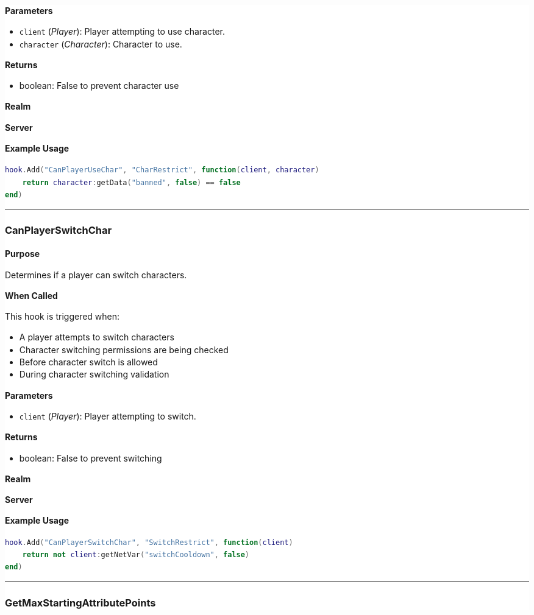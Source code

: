 **Parameters**

* `client` (*Player*): Player attempting to use character.
* `character` (*Character*): Character to use.

**Returns**

- boolean: False to prevent character use

**Realm**

**Server**

**Example Usage**

```lua
hook.Add("CanPlayerUseChar", "CharRestrict", function(client, character)
    return character:getData("banned", false) == false
end)
```

---

### CanPlayerSwitchChar

**Purpose**

Determines if a player can switch characters.

**When Called**

This hook is triggered when:
- A player attempts to switch characters
- Character switching permissions are being checked
- Before character switch is allowed
- During character switching validation

**Parameters**

* `client` (*Player*): Player attempting to switch.

**Returns**

- boolean: False to prevent switching

**Realm**

**Server**

**Example Usage**

```lua
hook.Add("CanPlayerSwitchChar", "SwitchRestrict", function(client)
    return not client:getNetVar("switchCooldown", false)
end)
```

---

### GetMaxStartingAttributePoints
